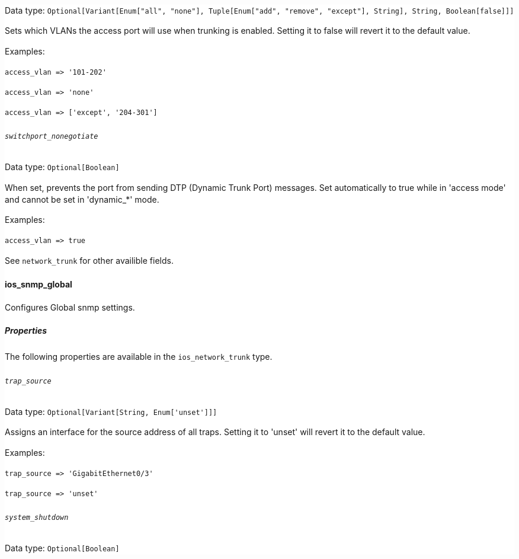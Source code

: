 Data type: `Optional[Variant[Enum["all", "none"], Tuple[Enum["add", "remove", "except"], String], String, Boolean[false]]]`

Sets which VLANs the access port will use when trunking is enabled. Setting it to false will revert it to the default value.

Examples:

```Puppet
access_vlan => '101-202'
```

```Puppet
access_vlan => 'none'
```

```Puppet
access_vlan => ['except', '204-301']
```

###### `switchport_nonegotiate`

Data type: `Optional[Boolean]`

When set, prevents the port from sending DTP (Dynamic Trunk Port) messages. Set automatically to true while in 'access mode' and cannot be set in 'dynamic_*' mode.

Examples:

```Puppet
access_vlan => true
```

See `network_trunk` for other availible fields.

#### ios_snmp_global

Configures Global snmp settings.

##### Properties

The following properties are available in the `ios_network_trunk` type.

###### `trap_source`

Data type: `Optional[Variant[String, Enum['unset']]]`

Assigns an interface for the source address of all traps. Setting it to 'unset' will revert it to the default value.

Examples:
```
trap_source => 'GigabitEthernet0/3'
```
```
trap_source => 'unset'
```

###### `system_shutdown`

Data type: `Optional[Boolean]`
